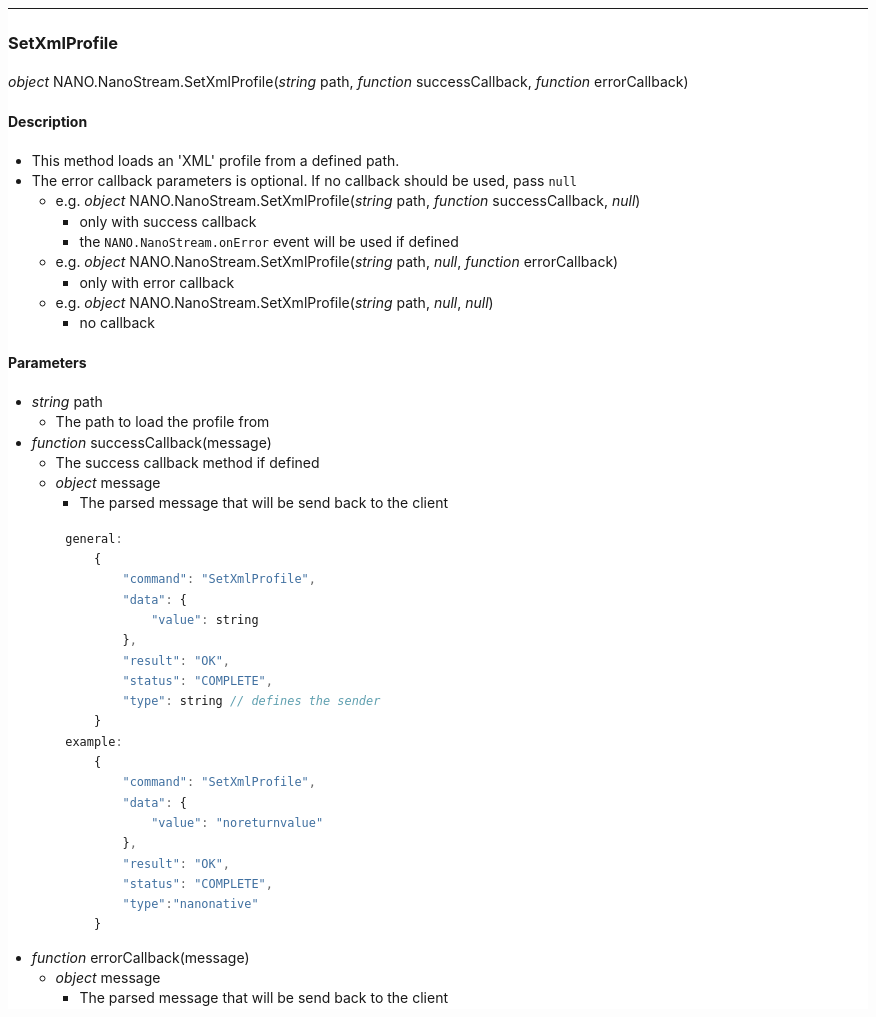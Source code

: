 

---

### SetXmlProfile



_object_ NANO.NanoStream.SetXmlProfile(_string_ path, _function_ successCallback, _function_ errorCallback)

#### Description

* This method loads an 'XML' profile from a defined path.
* The error callback parameters is optional. If no callback should be used, pass `null`
    * e.g. _object_ NANO.NanoStream.SetXmlProfile(_string_ path, _function_ successCallback, _null_)
        * only with success callback
        * the `NANO.NanoStream.onError` event will be used if defined
    * e.g. _object_ NANO.NanoStream.SetXmlProfile(_string_ path, _null_, _function_ errorCallback)
        * only with error callback
    * e.g. _object_ NANO.NanoStream.SetXmlProfile(_string_ path, _null_, _null_)
        * no callback

#### Parameters
* _string_ path
    * The path to load the profile from
* _function_ successCallback(message)
    * The success callback method if defined
    * _object_ message
        * The parsed message that will be send back to the client

```javascript
        general:
            {
                "command": "SetXmlProfile",
                "data": {
                    "value": string             
                },
                "result": "OK",
                "status": "COMPLETE",
                "type": string // defines the sender
            }
        example:
            {
                "command": "SetXmlProfile",
                "data": {
                    "value": "noreturnvalue"          
                },
                "result": "OK",
                "status": "COMPLETE",
                "type":"nanonative"
            }
```

* _function_ errorCallback(message)
    * _object_ message
        * The parsed message that will be send back to the client
